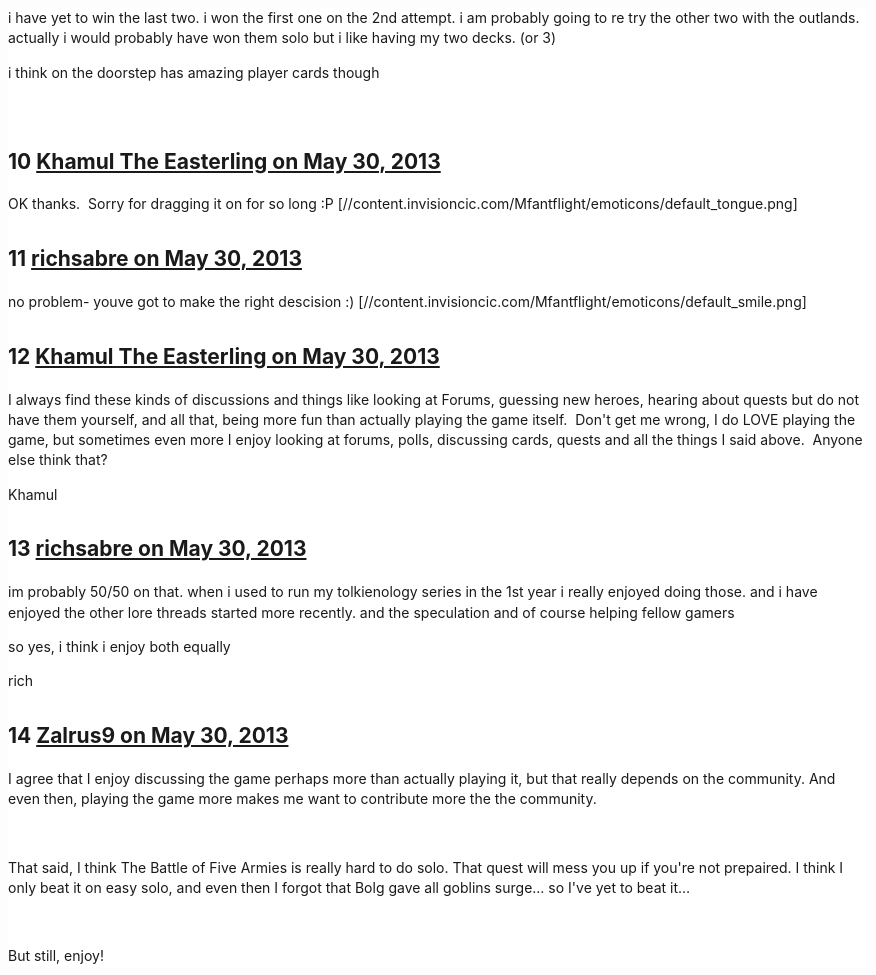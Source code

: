 i have yet to win the last two. i won the first one on the 2nd attempt. i am probably going to re try the other two with the outlands. actually i would probably have won them solo but i like having my two decks. (or 3)


i think on the doorstep has amazing player cards though

 

## 10 [Khamul The Easterling on May 30, 2013](https://community.fantasyflightgames.com/topic/84507-veteran-player-next-buy/?do=findComment&comment=800390)

OK thanks.  Sorry for dragging it on for so long :P [//content.invisioncic.com/Mfantflight/emoticons/default_tongue.png]

## 11 [richsabre on May 30, 2013](https://community.fantasyflightgames.com/topic/84507-veteran-player-next-buy/?do=findComment&comment=800391)

no problem- youve got to make the right descision :) [//content.invisioncic.com/Mfantflight/emoticons/default_smile.png]

## 12 [Khamul The Easterling on May 30, 2013](https://community.fantasyflightgames.com/topic/84507-veteran-player-next-buy/?do=findComment&comment=800411)

I always find these kinds of discussions and things like looking at Forums, guessing new heroes, hearing about quests but do not have them yourself, and all that, being more fun than actually playing the game itself.  Don't get me wrong, I do LOVE playing the game, but sometimes even more I enjoy looking at forums, polls, discussing cards, quests and all the things I said above.  Anyone else think that?
 

Khamul

## 13 [richsabre on May 30, 2013](https://community.fantasyflightgames.com/topic/84507-veteran-player-next-buy/?do=findComment&comment=800430)

im probably 50/50 on that. when i used to run my tolkienology series in the 1st year i really enjoyed doing those. and i have enjoyed the other lore threads started more recently. and the speculation and of course helping fellow gamers

so yes, i think i enjoy both equally

rich

## 14 [Zalrus9 on May 30, 2013](https://community.fantasyflightgames.com/topic/84507-veteran-player-next-buy/?do=findComment&comment=800432)

I agree that I enjoy discussing the game perhaps more than actually playing it, but that really depends on the community. And even then, playing the game more makes me want to contribute more the the community. 

 

That said, I think The Battle of Five Armies is really hard to do solo. That quest will mess you up if you're not prepaired. I think I only beat it on easy solo, and even then I forgot that Bolg gave all goblins surge… so I've yet to beat it…

 

But still, enjoy!

